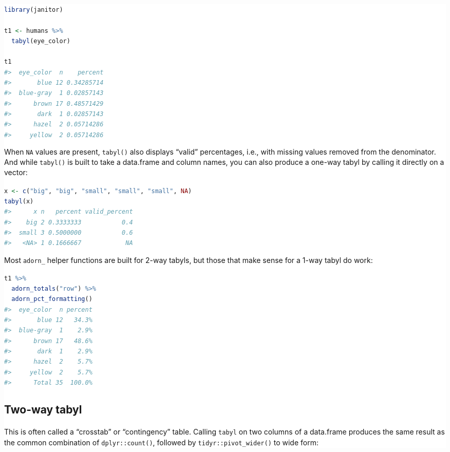 ``` r
library(janitor)

t1 <- humans %>%
  tabyl(eye_color)

t1
#>  eye_color  n    percent
#>       blue 12 0.34285714
#>  blue-gray  1 0.02857143
#>      brown 17 0.48571429
#>       dark  1 0.02857143
#>      hazel  2 0.05714286
#>     yellow  2 0.05714286
```

When `NA` values are present, `tabyl()` also displays “valid”
percentages, i.e., with missing values removed from the denominator. And
while `tabyl()` is built to take a data.frame and column names, you can
also produce a one-way tabyl by calling it directly on a vector:

``` r
x <- c("big", "big", "small", "small", "small", NA)
tabyl(x)
#>      x n   percent valid_percent
#>    big 2 0.3333333           0.4
#>  small 3 0.5000000           0.6
#>   <NA> 1 0.1666667            NA
```

Most `adorn_` helper functions are built for 2-way tabyls, but those
that make sense for a 1-way tabyl do work:

``` r
t1 %>%
  adorn_totals("row") %>%
  adorn_pct_formatting()
#>  eye_color  n percent
#>       blue 12   34.3%
#>  blue-gray  1    2.9%
#>      brown 17   48.6%
#>       dark  1    2.9%
#>      hazel  2    5.7%
#>     yellow  2    5.7%
#>      Total 35  100.0%
```

## Two-way tabyl

This is often called a “crosstab” or “contingency” table. Calling
`tabyl` on two columns of a data.frame produces the same result as the
common combination of `dplyr::count()`, followed by
`tidyr::pivot_wider()` to wide form:
